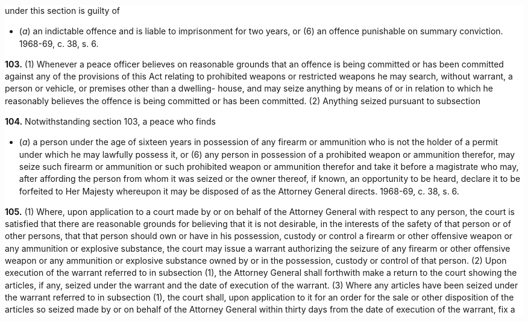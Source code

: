 under this section is guilty of
  * (_a_) an indictable offence and is liable to
imprisonment for two years, or
(6) an offence punishable on summary
conviction. 1968-69, c. 38, s. 6.

**103.** (1) Whenever a peace officer believes
on reasonable grounds that an offence is being
committed or has been committed against
any of the provisions of this Act relating to
prohibited weapons or restricted weapons he
may search, without warrant, a person or
vehicle, or premises other than a dwelling-
house, and may seize anything by means of
or in relation to which he reasonably believes
the offence is being committed or has been
committed.
(2) Anything seized pursuant to subsection

**104.** Notwithstanding section 103, a peace
who finds
  * (_a_) a person under the age of sixteen years
in possession of any firearm or ammunition
who is not the holder of a permit under
which he may lawfully possess it, or
(6) any person in possession of a prohibited
weapon or ammunition therefor,
may seize such firearm or ammunition or such
prohibited weapon or ammunition therefor
and take it before a magistrate who may,
after affording the person from whom it was
seized or the owner thereof, if known, an
opportunity to be heard, declare it to be
forfeited to Her Majesty whereupon it may
be disposed of as the Attorney General directs.
1968-69, c. 38, s. 6.

**105.** (1) Where, upon application to a
court made by or on behalf of the Attorney
General with respect to any person, the court
is satisfied that there are reasonable grounds
for believing that it is not desirable, in the
interests of the safety of that person or of
other persons, that that person should own or
have in his possession, custody or control a
firearm or other offensive weapon or any
ammunition or explosive substance, the court
may issue a warrant authorizing the seizure
of any firearm or other offensive weapon or
any ammunition or explosive substance owned
by or in the possession, custody or control of
that person.
(2) Upon execution of the warrant referred
to in subsection (1), the Attorney General
shall forthwith make a return to the court
showing the articles, if any, seized under the
warrant and the date of execution of the
warrant.
(3) Where any articles have been seized
under the warrant referred to in subsection
(1), the court shall, upon application to it for
an order for the sale or other disposition of
the articles so seized made by or on behalf of
the Attorney General within thirty days from
the date of execution of the warrant, fix a